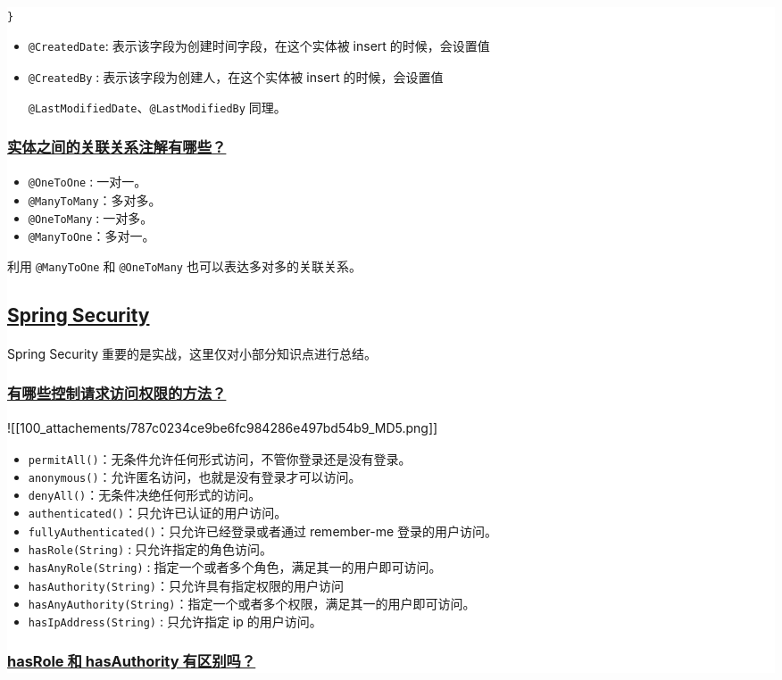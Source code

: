 ```
}
```

- `@CreatedDate`: 表示该字段为创建时间字段，在这个实体被 insert 的时候，会设置值
    
- `@CreatedBy` : 表示该字段为创建人，在这个实体被 insert 的时候，会设置值
    
    `@LastModifiedDate`、`@LastModifiedBy` 同理。
    

### [实体之间的关联关系注解有哪些？](https://javaguide.cn/system-design/framework/spring/spring-knowledge-and-questions-summary.html#%E5%AE%9E%E4%BD%93%E4%B9%8B%E9%97%B4%E7%9A%84%E5%85%B3%E8%81%94%E5%85%B3%E7%B3%BB%E6%B3%A8%E8%A7%A3%E6%9C%89%E5%93%AA%E4%BA%9B)

- `@OneToOne` : 一对一。
- `@ManyToMany`：多对多。
- `@OneToMany` : 一对多。
- `@ManyToOne`：多对一。

利用 `@ManyToOne` 和 `@OneToMany` 也可以表达多对多的关联关系。

## [Spring Security](https://javaguide.cn/system-design/framework/spring/spring-knowledge-and-questions-summary.html#spring-security)

Spring Security 重要的是实战，这里仅对小部分知识点进行总结。

### [有哪些控制请求访问权限的方法？](https://javaguide.cn/system-design/framework/spring/spring-knowledge-and-questions-summary.html#%E6%9C%89%E5%93%AA%E4%BA%9B%E6%8E%A7%E5%88%B6%E8%AF%B7%E6%B1%82%E8%AE%BF%E9%97%AE%E6%9D%83%E9%99%90%E7%9A%84%E6%96%B9%E6%B3%95)

![[100_attachements/787c0234ce9be6fc984286e497bd54b9_MD5.png]]

- `permitAll()`：无条件允许任何形式访问，不管你登录还是没有登录。
- `anonymous()`：允许匿名访问，也就是没有登录才可以访问。
- `denyAll()`：无条件决绝任何形式的访问。
- `authenticated()`：只允许已认证的用户访问。
- `fullyAuthenticated()`：只允许已经登录或者通过 remember-me 登录的用户访问。
- `hasRole(String)` : 只允许指定的角色访问。
- `hasAnyRole(String)` : 指定一个或者多个角色，满足其一的用户即可访问。
- `hasAuthority(String)`：只允许具有指定权限的用户访问
- `hasAnyAuthority(String)`：指定一个或者多个权限，满足其一的用户即可访问。
- `hasIpAddress(String)` : 只允许指定 ip 的用户访问。

### [hasRole 和 hasAuthority 有区别吗？](https://javaguide.cn/system-design/framework/spring/spring-knowledge-and-questions-summary.html#hasrole-%E5%92%8C-hasauthority-%E6%9C%89%E5%8C%BA%E5%88%AB%E5%90%97)
